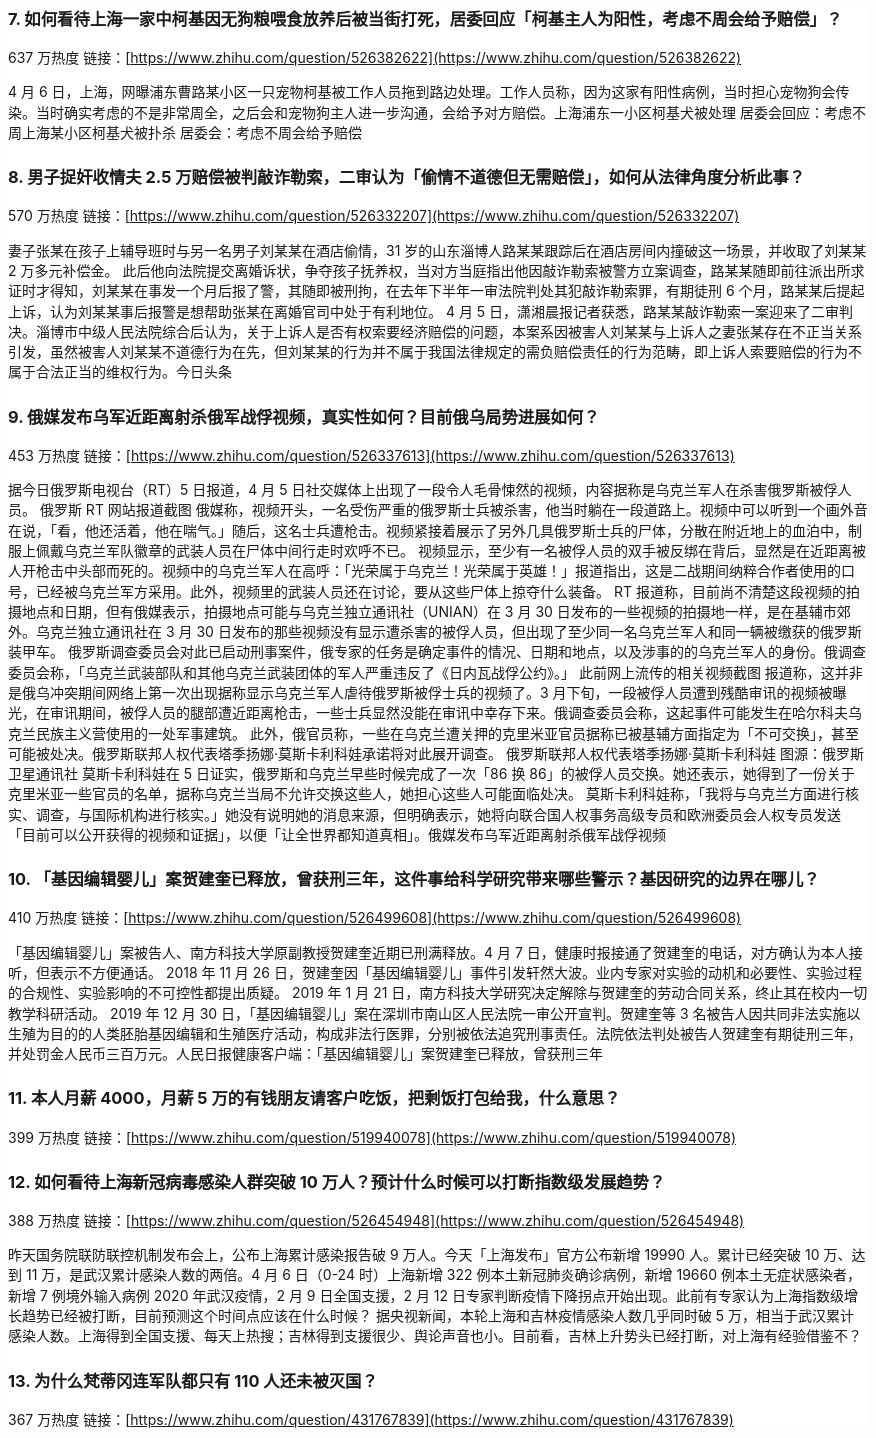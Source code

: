 
### 7. 如何看待上海一家中柯基因无狗粮喂食放养后被当街打死，居委回应「柯基主人为阳性，考虑不周会给予赔偿」？
637 万热度 链接：[https://www.zhihu.com/question/526382622](https://www.zhihu.com/question/526382622)

4 月 6 日，上海，网曝浦东曹路某小区一只宠物柯基被工作人员拖到路边处理。工作人员称，因为这家有阳性病例，当时担心宠物狗会传染。当时确实考虑的不是非常周全，之后会和宠物狗主人进一步沟通，会给予对方赔偿。上海浦东一小区柯基犬被处理 居委会回应：考虑不周上海某小区柯基犬被扑杀 居委会：考虑不周会给予赔偿

### 8. 男子捉奸收情夫 2.5 万赔偿被判敲诈勒索，二审认为「偷情不道德但无需赔偿」，如何从法律角度分析此事？
570 万热度 链接：[https://www.zhihu.com/question/526332207](https://www.zhihu.com/question/526332207)

妻子张某在孩子上辅导班时与另一名男子刘某某在酒店偷情，31 岁的山东淄博人路某某跟踪后在酒店房间内撞破这一场景，并收取了刘某某 2 万多元补偿金。 此后他向法院提交离婚诉状，争夺孩子抚养权，当对方当庭指出他因敲诈勒索被警方立案调查，路某某随即前往派出所求证时才得知，刘某某在事发一个月后报了警，其随即被刑拘，在去年下半年一审法院判处其犯敲诈勒索罪，有期徒刑 6 个月，路某某后提起上诉，认为刘某某事后报警是想帮助张某在离婚官司中处于有利地位。 4 月 5 日，潇湘晨报记者获悉，路某某敲诈勒索一案迎来了二审判决。淄博市中级人民法院综合后认为，关于上诉人是否有权索要经济赔偿的问题，本案系因被害人刘某某与上诉人之妻张某存在不正当关系引发，虽然被害人刘某某不道德行为在先，但刘某某的行为并不属于我国法律规定的需负赔偿责任的行为范畴，即上诉人索要赔偿的行为不属于合法正当的维权行为。今日头条

### 9. 俄媒发布乌军近距离射杀俄军战俘视频，真实性如何？目前俄乌局势进展如何？
453 万热度 链接：[https://www.zhihu.com/question/526337613](https://www.zhihu.com/question/526337613)

据今日俄罗斯电视台（RT）5 日报道，4 月 5 日社交媒体上出现了一段令人毛骨悚然的视频，内容据称是乌克兰军人在杀害俄罗斯被俘人员。 俄罗斯 RT 网站报道截图 俄媒称，视频开头，一名受伤严重的俄罗斯士兵被杀害，他当时躺在一段道路上。视频中可以听到一个画外音在说，「看，他还活着，他在喘气。」随后，这名士兵遭枪击。视频紧接着展示了另外几具俄罗斯士兵的尸体，分散在附近地上的血泊中，制服上佩戴乌克兰军队徽章的武装人员在尸体中间行走时欢呼不已。 视频显示，至少有一名被俘人员的双手被反绑在背后，显然是在近距离被人开枪击中头部而死的。视频中的乌克兰军人在高呼：「光荣属于乌克兰！光荣属于英雄！」报道指出，这是二战期间纳粹合作者使用的口号，已经被乌克兰军方采用。此外，视频里的武装人员还在讨论，要从这些尸体上掠夺什么装备。 RT 报道称，目前尚不清楚这段视频的拍摄地点和日期，但有俄媒表示，拍摄地点可能与乌克兰独立通讯社（UNIAN）在 3 月 30 日发布的一些视频的拍摄地一样，是在基辅市郊外。乌克兰独立通讯社在 3 月 30 日发布的那些视频没有显示遭杀害的被俘人员，但出现了至少同一名乌克兰军人和同一辆被缴获的俄罗斯装甲车。 俄罗斯调查委员会对此已启动刑事案件，俄专家的任务是确定事件的情况、日期和地点，以及涉事的的乌克兰军人的身份。俄调查委员会称，「乌克兰武装部队和其他乌克兰武装团体的军人严重违反了《日内瓦战俘公约》。」 此前网上流传的相关视频截图 报道称，这并非是俄乌冲突期间网络上第一次出现据称显示乌克兰军人虐待俄罗斯被俘士兵的视频了。3 月下旬，一段被俘人员遭到残酷审讯的视频被曝光，在审讯期间，被俘人员的腿部遭近距离枪击，一些士兵显然没能在审讯中幸存下来。俄调查委员会称，这起事件可能发生在哈尔科夫乌克兰民族主义营使用的一处军事建筑。 此外，俄官员称，一些在乌克兰遭关押的克里米亚官员据称已被基辅方面指定为「不可交换」，甚至可能被处决。俄罗斯联邦人权代表塔季扬娜·莫斯卡利科娃承诺将对此展开调查。 俄罗斯联邦人权代表塔季扬娜·莫斯卡利科娃 图源：俄罗斯卫星通讯社 莫斯卡利科娃在 5 日证实，俄罗斯和乌克兰早些时候完成了一次「86 换 86」的被俘人员交换。她还表示，她得到了一份关于克里米亚一些官员的名单，据称乌克兰当局不允许交换这些人，她担心这些人可能面临处决。 莫斯卡利科娃称，「我将与乌克兰方面进行核实、调查，与国际机构进行核实。」她没有说明她的消息来源，但明确表示，她将向联合国人权事务高级专员和欧洲委员会人权专员发送「目前可以公开获得的视频和证据」，以便「让全世界都知道真相」。俄媒发布乌军近距离射杀俄军战俘视频

### 10. 「基因编辑婴儿」案贺建奎已释放，曾获刑三年，这件事给科学研究带来哪些警示？基因研究的边界在哪儿？
410 万热度 链接：[https://www.zhihu.com/question/526499608](https://www.zhihu.com/question/526499608)

「基因编辑婴儿」案被告人、南方科技大学原副教授贺建奎近期已刑满释放。4 月 7 日，健康时报接通了贺建奎的电话，对方确认为本人接听，但表示不方便通话。 2018 年 11 月 26 日，贺建奎因「基因编辑婴儿」事件引发轩然大波。业内专家对实验的动机和必要性、实验过程的合规性、实验影响的不可控性都提出质疑。 2019 年 1 月 21 日，南方科技大学研究决定解除与贺建奎的劳动合同关系，终止其在校内一切教学科研活动。 2019 年 12 月 30 日，「基因编辑婴儿」案在深圳市南山区人民法院一审公开宣判。贺建奎等 3 名被告人因共同非法实施以生殖为目的的人类胚胎基因编辑和生殖医疗活动，构成非法行医罪，分别被依法追究刑事责任。法院依法判处被告人贺建奎有期徒刑三年，并处罚金人民币三百万元。人民日报健康客户端：「基因编辑婴儿」案贺建奎已释放，曾获刑三年

### 11. 本人月薪 4000，月薪 5 万的有钱朋友请客户吃饭，把剩饭打包给我，什么意思？
399 万热度 链接：[https://www.zhihu.com/question/519940078](https://www.zhihu.com/question/519940078)



### 12. 如何看待上海新冠病毒感染人群突破 10 万人？预计什么时候可以打断指数级发展趋势？
388 万热度 链接：[https://www.zhihu.com/question/526454948](https://www.zhihu.com/question/526454948)

昨天国务院联防联控机制发布会上，公布上海累计感染报告破 9 万人。今天「上海发布」官方公布新增 19990 人。累计已经突破 10 万、达到 11 万，是武汉累计感染人数的两倍。4 月 6 日（0-24 时）上海新增 322 例本土新冠肺炎确诊病例，新增 19660 例本土无症状感染者，新增 7 例境外输入病例 2020 年武汉疫情，2 月 9 日全国支援，2 月 12 日专家判断疫情下降拐点开始出现。此前有专家认为上海指数级增长趋势已经被打断，目前预测这个时间点应该在什么时候？ 据央视新闻，本轮上海和吉林疫情感染人数几乎同时破 5 万，相当于武汉累计感染人数。上海得到全国支援、每天上热搜；吉林得到支援很少、舆论声音也小。目前看，吉林上升势头已经打断，对上海有经验借鉴不？

### 13. 为什么梵蒂冈连军队都只有 110 人还未被灭国？
367 万热度 链接：[https://www.zhihu.com/question/431767839](https://www.zhihu.com/question/431767839)
